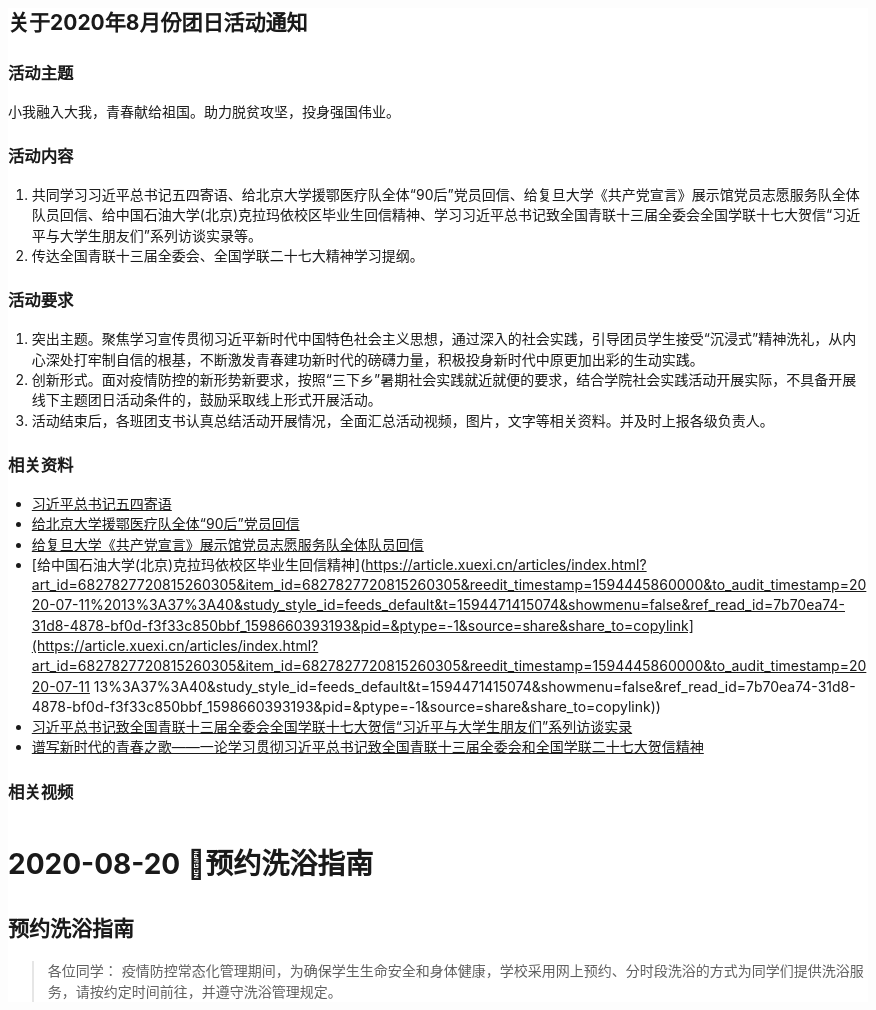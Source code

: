## 关于2020年8月份团日活动通知

### 活动主题

小我融入大我，青春献给祖国。助力脱贫攻坚，投身强国伟业。

### 活动内容

1. 共同学习习近平总书记五四寄语、给北京大学援鄂医疗队全体“90后”党员回信、给复旦大学《共产党宣言》展示馆党员志愿服务队全体队员回信、给中国石油大学(北京)克拉玛依校区毕业生回信精神、学习习近平总书记致全国青联十三届全委会全国学联十七大贺信“习近平与大学生朋友们”系列访谈实录等。
2. 传达全国青联十三届全委会、全国学联二十七大精神学习提纲。

### 活动要求

1. 突出主题。聚焦学习宣传贯彻习近平新时代中国特色社会主义思想，通过深入的社会实践，引导团员学生接受“沉浸式”精神洗礼，从内心深处打牢制自信的根基，不断激发青春建功新时代的磅礴力量，积极投身新时代中原更加出彩的生动实践。
2. 创新形式。面对疫情防控的新形势新要求，按照“三下乡”暑期社会实践就近就便的要求，结合学院社会实践活动开展实际，不具备开展线下主题团日活动条件的，鼓励采取线上形式开展活动。
3. 活动结束后，各班团支书认真总结活动开展情况，全面汇总活动视频，图片，文字等相关资料。并及时上报各级负责人。   

### 相关资料

* [习近平总书记五四寄语](http://news.cyol.com/app/2020-05/07/content_18601929.htm)
* [给北京大学援鄂医疗队全体“90后”党员回信](http://news.youth.cn/sz/202003/t20200316_12240879.htm)
* [给复旦大学《共产党宣言》展示馆党员志愿服务队全体队员回信](http://www.xinhuanet.com/politics/leaders/2020-06/30/c_1126176482.htm)
* [给中国石油大学(北京)克拉玛依校区毕业生回信精神](https://article.xuexi.cn/articles/index.html?art_id=6827827720815260305&item_id=6827827720815260305&reedit_timestamp=1594445860000&to_audit_timestamp=2020-07-11%2013%3A37%3A40&study_style_id=feeds_default&t=1594471415074&showmenu=false&ref_read_id=7b70ea74-31d8-4878-bf0d-f3f33c850bbf_1598660393193&pid=&ptype=-1&source=share&share_to=copylink](https://article.xuexi.cn/articles/index.html?art_id=6827827720815260305&item_id=6827827720815260305&reedit_timestamp=1594445860000&to_audit_timestamp=2020-07-11 13%3A37%3A40&study_style_id=feeds_default&t=1594471415074&showmenu=false&ref_read_id=7b70ea74-31d8-4878-bf0d-f3f33c850bbf_1598660393193&pid=&ptype=-1&source=share&share_to=copylink))
* [习近平总书记致全国青联十三届全委会全国学联十七大贺信“习近平与大学生朋友们”系列访谈实录](http://qnzz.youth.cn/qckc/202008/t20200817_12454508.htm)
* [谱写新时代的青春之歌——一论学习贯彻习近平总书记致全国青联十三届全委会和全国学联二十七大贺信精神](http://news.youth.cn/sz/202008/t20200818_12454896.htm?mobile=0)

### 相关视频

<iframe src="//player.bilibili.com/player.html?aid=668080157&bvid=BV1xa4y1i7wK&cid=186212556&page=1" width="640" height="480"  scrolling="no" border="0" frameborder="no" framespacing="0" allowfullscreen="true"> </iframe>



# 2020-08-20 📢预约洗浴指南

## 预约洗浴指南

> 各位同学：
> 		疫情防控常态化管理期间，为确保学生生命安全和身体健康，学校采用网上预约、分时段洗浴的方式为同学们提供洗浴服务，请按约定时间前往，并遵守洗浴管理规定。
